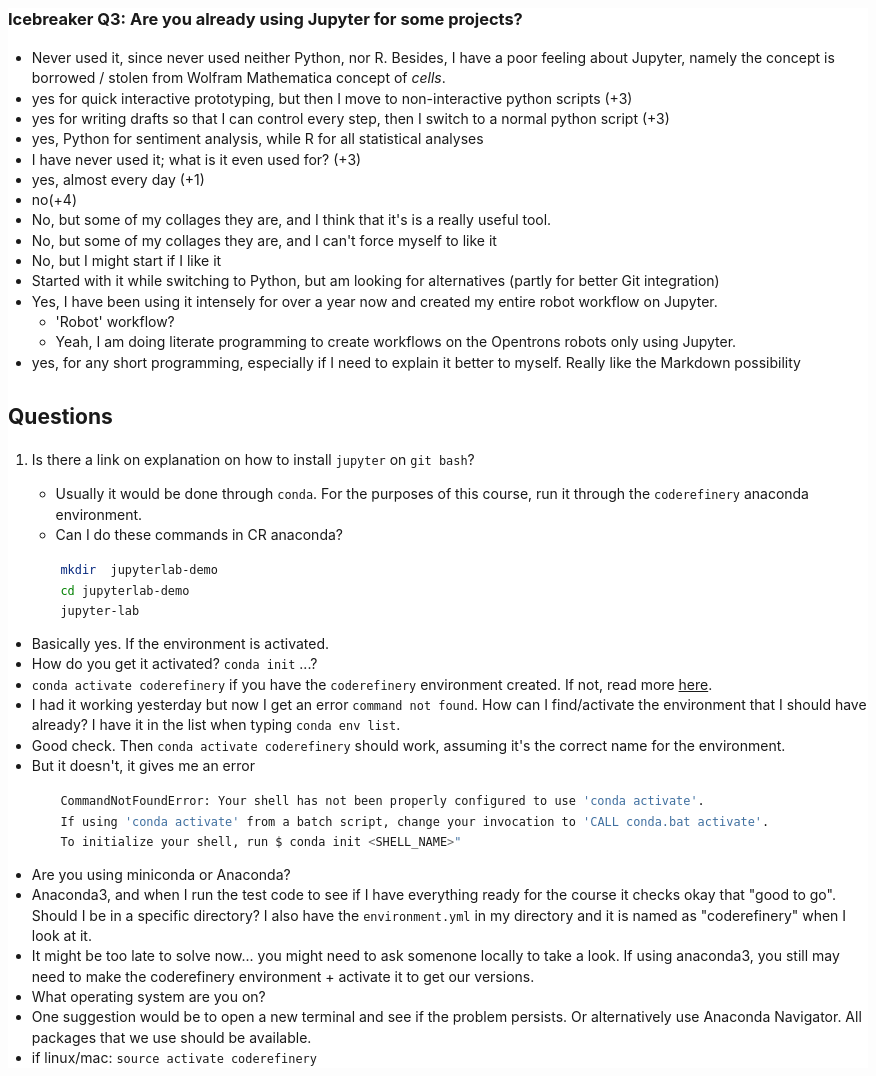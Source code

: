 ### Icebreaker Q3: Are you already using Jupyter for some projects?
- Never used it, since never used neither Python, nor R. Besides, I have a poor feeling about Jupyter, namely the concept is borrowed / stolen from Wolfram Mathematica concept of *cells*.
- yes for quick interactive prototyping, but then I move to non-interactive python scripts (+3)
- yes for writing drafts so that I can control every step, then I switch to a normal python script (+3)
- yes, Python for sentiment analysis, while R for all statistical analyses
- I have never used it; what is it even used for? (+3)
- yes, almost every day (+1)
- no(+4)
- No, but some of my collages they are, and I think that it's is a really useful tool. 
- No, but some of my collages they are, and I can't force myself to like it
- No, but I might start if I like it
- Started with it while switching to Python, but am looking for alternatives (partly for better Git integration)
- Yes, I have been using it intensely for over a year now and created my entire robot workflow on Jupyter. 
    - 'Robot' workflow?
    - Yeah, I am doing literate programming to create workflows on the Opentrons robots only using Jupyter. 
- yes, for any short programming, especially if I need to explain it better to myself. Really like the Markdown possibility



## Questions

1. Is there a link on explanation on how to install `jupyter` on `git bash`?
    - Usually it would be done through `conda`. For the purposes of this course, run it through the `coderefinery` anaconda environment.
    - Can I do these commands in CR anaconda?
 
    ```bash
        mkdir  jupyterlab-demo
        cd jupyterlab-demo
        jupyter-lab
    ```
  
- Basically yes.  If the environment is activated.
- How do you get it activated? `conda init` ...?
- `conda activate coderefinery` if you have the `coderefinery` environment created. If not, read more [here](https://coderefinery.github.io/installation/conda-environment/#).
- I had it working yesterday but now I get an error `command not found`. How can I find/activate the environment that I should have already? I have it in the list when typing `conda env list`.
- Good check. Then `conda activate coderefinery` should work, assuming it's the correct name for the environment.
- But it doesn't, it gives me an error
    ```bash
        CommandNotFoundError: Your shell has not been properly configured to use 'conda activate'.
        If using 'conda activate' from a batch script, change your invocation to 'CALL conda.bat activate'.
        To initialize your shell, run $ conda init <SHELL_NAME>"
    ```
- Are you using miniconda or Anaconda?
- Anaconda3, and when I run the test code to see if I have everything ready for the course it checks okay that "good to go". Should I be in a specific directory? I also have the `environment.yml` in my directory and it is named as "coderefinery" when I look at it.
- It might be too late to solve now... you might need to ask somenone locally to take a look.  If using anaconda3, you still may need to make the coderefinery environment + activate it to get our versions.
- What operating system are you on?
- One suggestion would be to open a new terminal and see if the problem persists. Or alternatively use Anaconda Navigator. All packages that we use should be available.
- if linux/mac: `source activate coderefinery`